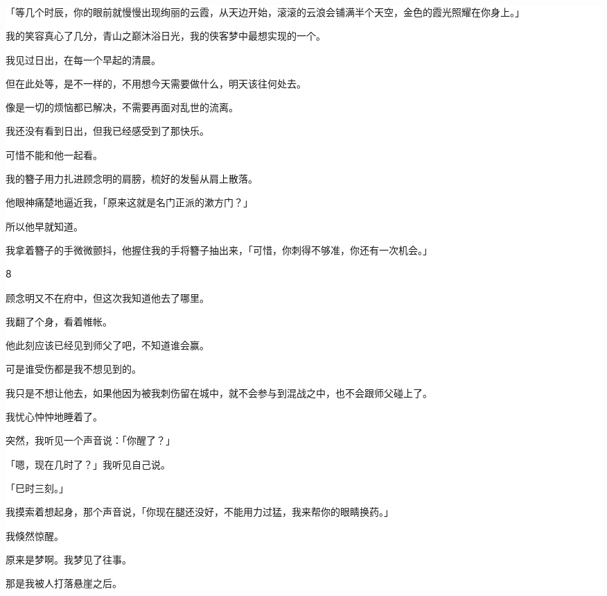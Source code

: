 「等几个时辰，你的眼前就慢慢出现绚丽的云霞，从天边开始，滚滚的云浪会铺满半个天空，金色的霞光照耀在你身上。」


我的笑容真心了几分，青山之巅沐浴日光，我的侠客梦中最想实现的一个。


我见过日出，在每一个早起的清晨。


但在此处等，是不一样的，不用想今天需要做什么，明天该往何处去。


像是一切的烦恼都已解决，不需要再面对乱世的流离。


我还没有看到日出，但我已经感受到了那快乐。


可惜不能和他一起看。


我的簪子用力扎进顾念明的肩膀，梳好的发髻从肩上散落。


他眼神痛楚地逼近我，「原来这就是名门正派的漱方门？」


所以他早就知道。


我拿着簪子的手微微颤抖，他握住我的手将簪子抽出来，「可惜，你刺得不够准，你还有一次机会。」


8


顾念明又不在府中，但这次我知道他去了哪里。


我翻了个身，看着帷帐。


他此刻应该已经见到师父了吧，不知道谁会赢。


可是谁受伤都是我不想见到的。


我只是不想让他去，如果他因为被我刺伤留在城中，就不会参与到混战之中，也不会跟师父碰上了。


我忧心忡忡地睡着了。


突然，我听见一个声音说：「你醒了？」


「嗯，现在几时了？」我听见自己说。


「巳时三刻。」


我摸索着想起身，那个声音说，「你现在腿还没好，不能用力过猛，我来帮你的眼睛换药。」


我倏然惊醒。


原来是梦啊。我梦见了往事。


那是我被人打落悬崖之后。
